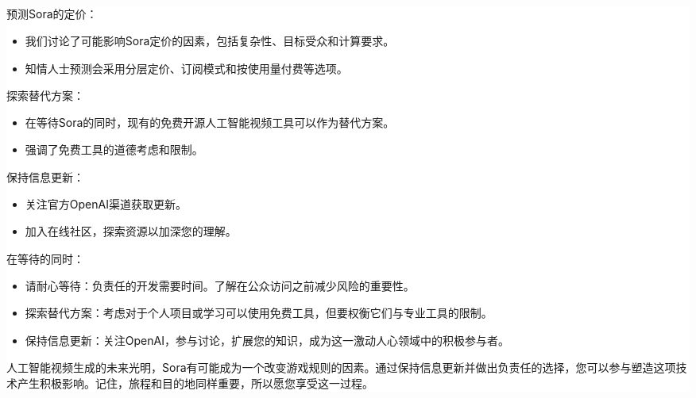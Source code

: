   

预测Sora的定价：

- 我们讨论了可能影响Sora定价的因素，包括复杂性、目标受众和计算要求。

- 知情人士预测会采用分层定价、订阅模式和按使用量付费等选项。

  

探索替代方案：

- 在等待Sora的同时，现有的免费开源人工智能视频工具可以作为替代方案。

- 强调了免费工具的道德考虑和限制。

  

保持信息更新：

- 关注官方OpenAI渠道获取更新。

- 加入在线社区，探索资源以加深您的理解。

  

在等待的同时：

- 请耐心等待：负责任的开发需要时间。了解在公众访问之前减少风险的重要性。

- 探索替代方案：考虑对于个人项目或学习可以使用免费工具，但要权衡它们与专业工具的限制。

- 保持信息更新：关注OpenAI，参与讨论，扩展您的知识，成为这一激动人心领域中的积极参与者。

  

人工智能视频生成的未来光明，Sora有可能成为一个改变游戏规则的因素。通过保持信息更新并做出负责任的选择，您可以参与塑造这项技术产生积极影响。记住，旅程和目的地同样重要，所以愿您享受这一过程。